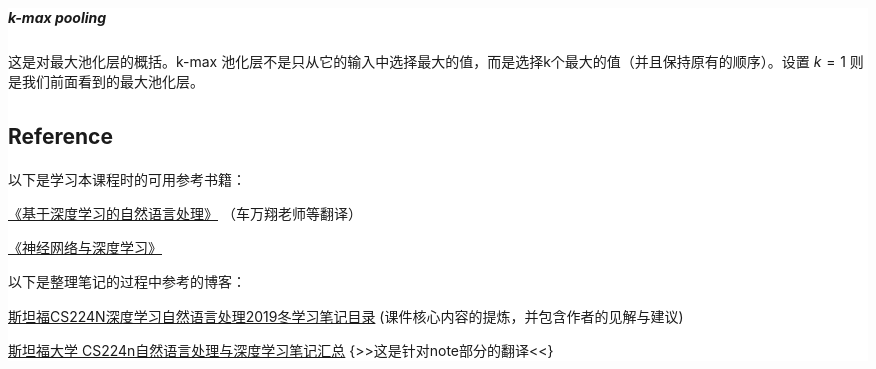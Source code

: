 ##### k-max pooling 

这是对最大池化层的概括。k-max 池化层不是只从它的输入中选择最大的值，而是选择k个最大的值（并且保持原有的顺序）。设置 $k = 1$ 则是我们前面看到的最大池化层。

## Reference

以下是学习本课程时的可用参考书籍：

[《基于深度学习的自然语言处理》](<https://item.jd.com/12355569.html>) （车万翔老师等翻译）

[《神经网络与深度学习》](<https://nndl.github.io/>)

以下是整理笔记的过程中参考的博客：

[斯坦福CS224N深度学习自然语言处理2019冬学习笔记目录](<https://zhuanlan.zhihu.com/p/59011576>) (课件核心内容的提炼，并包含作者的见解与建议)

[斯坦福大学 CS224n自然语言处理与深度学习笔记汇总](<https://zhuanlan.zhihu.com/p/31977759>) {>>这是针对note部分的翻译<<}
